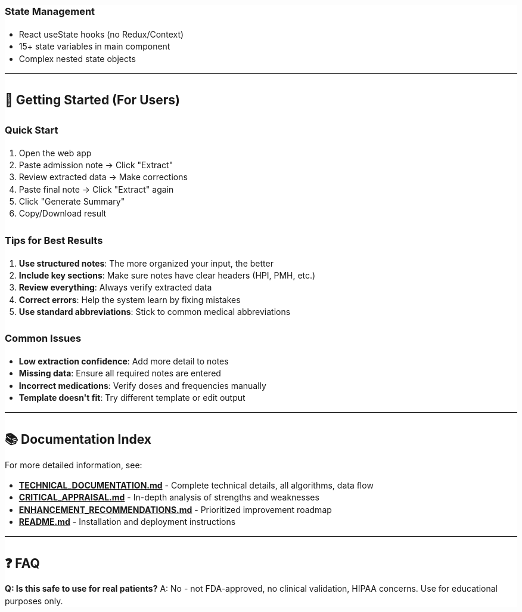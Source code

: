 ### State Management
- React useState hooks (no Redux/Context)
- 15+ state variables in main component
- Complex nested state objects

---

## 🚀 Getting Started (For Users)

### Quick Start
1. Open the web app
2. Paste admission note → Click "Extract"
3. Review extracted data → Make corrections
4. Paste final note → Click "Extract" again
5. Click "Generate Summary"
6. Copy/Download result

### Tips for Best Results
1. **Use structured notes**: The more organized your input, the better
2. **Include key sections**: Make sure notes have clear headers (HPI, PMH, etc.)
3. **Review everything**: Always verify extracted data
4. **Correct errors**: Help the system learn by fixing mistakes
5. **Use standard abbreviations**: Stick to common medical abbreviations

### Common Issues
- **Low extraction confidence**: Add more detail to notes
- **Missing data**: Ensure all required notes are entered
- **Incorrect medications**: Verify doses and frequencies manually
- **Template doesn't fit**: Try different template or edit output

---

## 📚 Documentation Index

For more detailed information, see:
- **[TECHNICAL_DOCUMENTATION.md](TECHNICAL_DOCUMENTATION.md)** - Complete technical details, all algorithms, data flow
- **[CRITICAL_APPRAISAL.md](CRITICAL_APPRAISAL.md)** - In-depth analysis of strengths and weaknesses
- **[ENHANCEMENT_RECOMMENDATIONS.md](ENHANCEMENT_RECOMMENDATIONS.md)** - Prioritized improvement roadmap
- **[README.md](files/README.md)** - Installation and deployment instructions

---

## ❓ FAQ

**Q: Is this safe to use for real patients?**
A: No - not FDA-approved, no clinical validation, HIPAA concerns. Use for educational purposes only.
